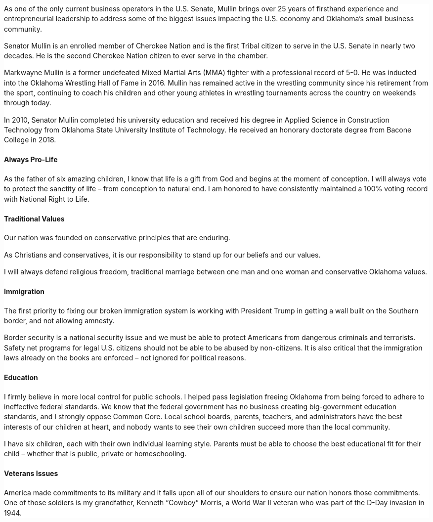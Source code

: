 As one of the only current business operators in the U.S. Senate, Mullin brings over 25 years of firsthand experience and entrepreneurial leadership to address some of the biggest issues impacting the U.S. economy and Oklahoma’s small business community.

Senator Mullin is an enrolled member of Cherokee Nation and is the first Tribal citizen to serve in the U.S. Senate in nearly two decades. He is the second Cherokee Nation citizen to ever serve in the chamber.

Markwayne Mullin is a former undefeated Mixed Martial Arts (MMA) fighter with a professional record of 5-0. He was inducted into the Oklahoma Wrestling Hall of Fame in 2016. Mullin has remained active in the wrestling community since his retirement from the sport, continuing to coach his children and other young athletes in wrestling tournaments across the country on weekends through today.

In 2010, Senator Mullin completed his university education and received his degree in Applied Science in Construction Technology from Oklahoma State University Institute of Technology. He received an honorary doctorate degree from Bacone College in 2018.


#### Always Pro-Life
As the father of six amazing children, I know that life is a gift from God and begins at the moment of conception. I will always vote to protect the sanctity of life – from conception to natural end. I am honored to have consistently maintained a 100% voting record with National Right to Life.

#### Traditional Values
Our nation was founded on conservative principles that are enduring.

As Christians and conservatives, it is our responsibility to stand up for our beliefs and our values.

I will always defend religious freedom, traditional marriage between one man and one woman and conservative Oklahoma values.

#### Immigration
The first priority to fixing our broken immigration system is working with President Trump in getting a wall built on the Southern border, and not allowing amnesty.

Border security is a national security issue and we must be able to protect Americans from dangerous criminals and terrorists. Safety net programs for legal U.S. citizens should not be able to be abused by non-citizens. It is also critical that the immigration laws already on the books are enforced – not ignored for political reasons.

#### Education
I firmly believe in more local control for public schools. I helped pass legislation freeing Oklahoma from being forced to adhere to ineffective federal standards. We know that the federal government has no business creating big-government education standards, and I strongly oppose Common Core. Local school boards, parents, teachers, and administrators have the best interests of our children at heart, and nobody wants to see their own children succeed more than the local community.

I have six children, each with their own individual learning style. Parents must be able to choose the best educational fit for their child – whether that is public, private or homeschooling.

#### Veterans Issues
America made commitments to its military and it falls upon all of our shoulders to ensure our nation honors those commitments. One of those soldiers is my grandfather, Kenneth “Cowboy” Morris, a World War II veteran who was part of the D-Day invasion in 1944.

